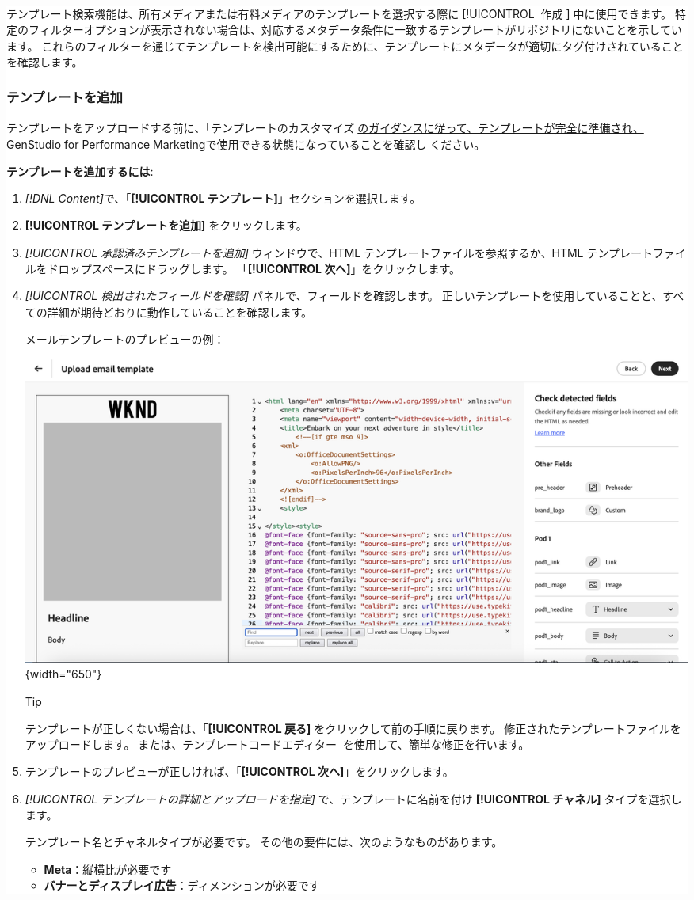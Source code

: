 テンプレート検索機能は、所有メディアまたは有料メディアのテンプレートを選択する際に [!UICONTROL &#x200B; 作成 &#x200B;] 中に使用できます。 特定のフィルターオプションが表示されない場合は、対応するメタデータ条件に一致するテンプレートがリポジトリにないことを示しています。 これらのフィルターを通じてテンプレートを検出可能にするために、テンプレートにメタデータが適切にタグ付けされていることを確認します。

### テンプレートを追加

テンプレートをアップロードする前に、「テンプレートのカスタマイズ [&#x200B; のガイダンスに従って、テンプレートが完全に準備され、GenStudio for Performance Marketingで使用できる状態になっていることを確認し &#x200B;](customize-template.md) ください。

**テンプレートを追加するには**:

1. _[!DNL Content]_&#x200B;で、「**[!UICONTROL テンプレート]**」セクションを選択します。

2. **[!UICONTROL テンプレートを追加]** をクリックします。

3. _[!UICONTROL 承認済みテンプレートを追加]_ ウィンドウで、HTML テンプレートファイルを参照するか、HTML テンプレートファイルをドロップスペースにドラッグします。 「**[!UICONTROL 次へ]**」をクリックします。

4. _[!UICONTROL 検出されたフィールドを確認]_ パネルで、フィールドを確認します。 正しいテンプレートを使用していることと、すべての詳細が期待どおりに動作していることを確認します。

   メールテンプレートのプレビューの例：

   ![&#x200B; プレビューフィールドが検出されました &#x200B;](/help/assets/template-detected-fields.png){width="650"}

   >[!TIP]
   >
   >テンプレートが正しくない場合は、「**[!UICONTROL 戻る]** をクリックして前の手順に戻ります。 修正されたテンプレートファイルをアップロードします。 または、[&#x200B; テンプレートコードエディター &#x200B;](/help/user-guide/content/code-editor.md) を使用して、簡単な修正を行います。

5. テンプレートのプレビューが正しければ、「**[!UICONTROL 次へ]**」をクリックします。

6. _[!UICONTROL テンプレートの詳細とアップロードを指定]_ で、テンプレートに名前を付け **[!UICONTROL チャネル]** タイプを選択します。

   テンプレート名とチャネルタイプが必要です。 その他の要件には、次のようなものがあります。

   - **Meta**：縦横比が必要です
   - **バナーとディスプレイ広告**：ディメンションが必要です
